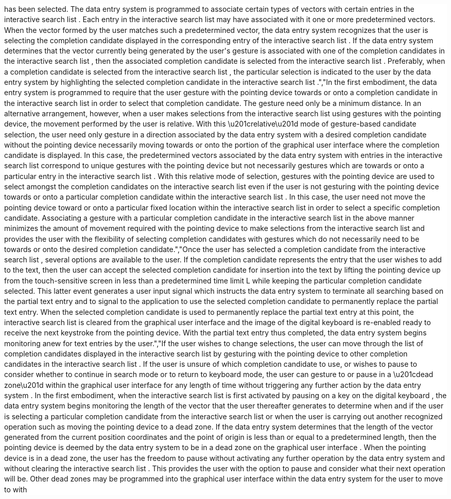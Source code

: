 has been selected. The data entry system  is programmed to associate certain types of vectors with certain entries in the interactive search list . Each entry in the interactive search list  may have associated with it one or more predetermined vectors. When the vector formed by the user matches such a predetermined vector, the data entry system  recognizes that the user is selecting the completion candidate displayed in the corresponding entry of the interactive search list . If the data entry system  determines that the vector currently being generated by the user's gesture is associated with one of the completion candidates in the interactive search list , then the associated completion candidate is selected from the interactive search list . Preferably, when a completion candidate is selected from the interactive search list , the particular selection is indicated to the user by the data entry system  by highlighting the selected completion candidate in the interactive search list .","In the first embodiment, the data entry system  is programmed to require that the user gesture with the pointing device towards or onto a completion candidate in the interactive search list  in order to select that completion candidate. The gesture need only be a minimum distance. In an alternative arrangement, however, when a user makes selections from the interactive search list  using gestures with the pointing device, the movement performed by the user is relative. With this \u201crelative\u201d mode of gesture-based candidate selection, the user need only gesture in a direction associated by the data entry system  with a desired completion candidate without the pointing device necessarily moving towards or onto the portion of the graphical user interface  where the completion candidate is displayed. In this case, the predetermined vectors associated by the data entry system  with entries in the interactive search list  correspond to unique gestures with the pointing device but not necessarily gestures which are towards or onto a particular entry in the interactive search list . With this relative mode of selection, gestures with the pointing device are used to select amongst the completion candidates on the interactive search list  even if the user is not gesturing with the pointing device towards or onto a particular completion candidate within the interactive search list . In this case, the user need not move the pointing device toward or onto a particular fixed location within the interactive search list  in order to select a specific completion candidate. Associating a gesture with a particular completion candidate in the interactive search list  in the above manner minimizes the amount of movement required with the pointing device to make selections from the interactive search list  and provides the user with the flexibility of selecting completion candidates with gestures which do not necessarily need to be towards or onto the desired completion candidate.","Once the user has selected a completion candidate from the interactive search list , several options are available to the user. If the completion candidate represents the entry that the user wishes to add to the text, then the user can accept the selected completion candidate for insertion into the text by lifting the pointing device up from the touch-sensitive screen  in less than a predetermined time limit L while keeping the particular completion candidate selected. This latter event generates a user input signal which instructs the data entry system  to terminate all searching based on the partial text entry and to signal to the application  to use the selected completion candidate to permanently replace the partial text entry. When the selected completion candidate is used to permanently replace the partial text entry at this point, the interactive search list  is cleared from the graphical user interface  and the image of the digital keyboard  is re-enabled ready to receive the next keystroke from the pointing device. With the partial text entry thus completed, the data entry system  begins monitoring anew for text entries by the user.","If the user wishes to change selections, the user can move through the list of completion candidates displayed in the interactive search list  by gesturing with the pointing device to other completion candidates in the interactive search list . If the user is unsure of which completion candidate to use, or wishes to pause to consider whether to continue in search mode or to return to keyboard mode, the user can gesture to or pause in a \u201cdead zone\u201d within the graphical user interface  for any length of time without triggering any further action by the data entry system . In the first embodiment, when the interactive search list  is first activated by pausing on a key on the digital keyboard , the data entry system  begins monitoring the length of the vector that the user thereafter generates to determine when and if the user is selecting a particular completion candidate from the interactive search list  or when the user is carrying out another recognized operation such as moving the pointing device to a dead zone. If the data entry system  determines that the length of the vector generated from the current position coordinates and the point of origin is less than or equal to a predetermined length, then the pointing device is deemed by the data entry system  to be in a dead zone on the graphical user interface . When the pointing device is in a dead zone, the user has the freedom to pause without activating any further operation by the data entry system  and without clearing the interactive search list . This provides the user with the option to pause and consider what their next operation will be. Other dead zones may be programmed into the graphical user interface  within the data entry system  for the user to move to with